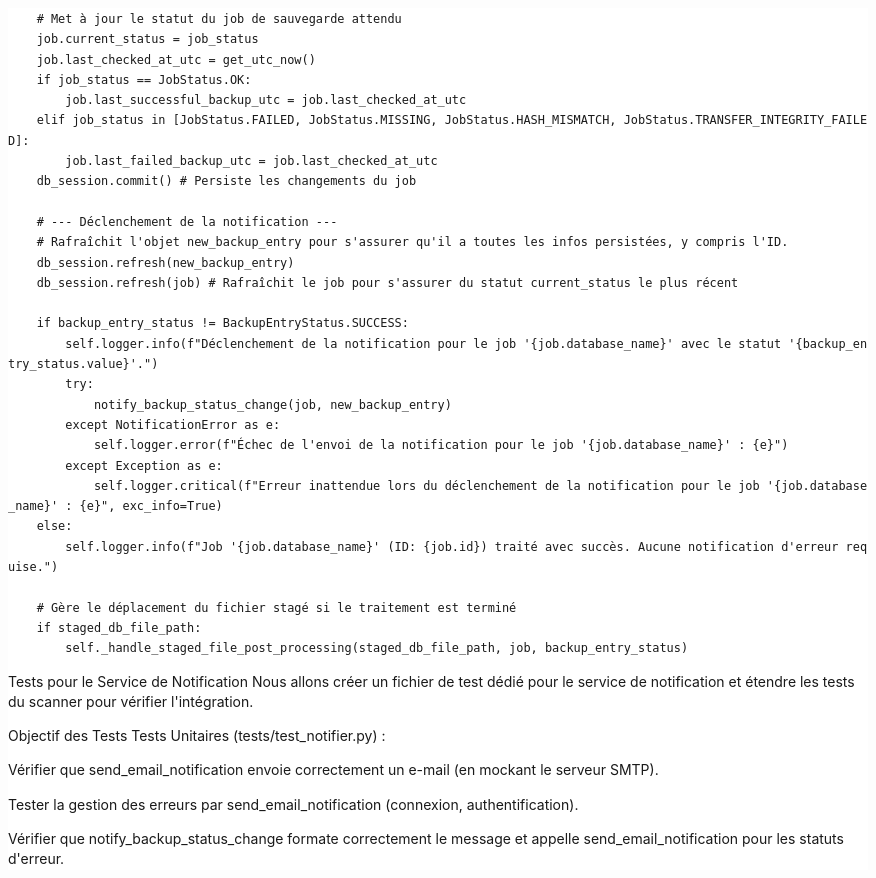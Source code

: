         # Met à jour le statut du job de sauvegarde attendu
        job.current_status = job_status
        job.last_checked_at_utc = get_utc_now()
        if job_status == JobStatus.OK:
            job.last_successful_backup_utc = job.last_checked_at_utc
        elif job_status in [JobStatus.FAILED, JobStatus.MISSING, JobStatus.HASH_MISMATCH, JobStatus.TRANSFER_INTEGRITY_FAILED]:
            job.last_failed_backup_utc = job.last_checked_at_utc
        db_session.commit() # Persiste les changements du job

        # --- Déclenchement de la notification ---
        # Rafraîchit l'objet new_backup_entry pour s'assurer qu'il a toutes les infos persistées, y compris l'ID.
        db_session.refresh(new_backup_entry)
        db_session.refresh(job) # Rafraîchit le job pour s'assurer du statut current_status le plus récent

        if backup_entry_status != BackupEntryStatus.SUCCESS:
            self.logger.info(f"Déclenchement de la notification pour le job '{job.database_name}' avec le statut '{backup_entry_status.value}'.")
            try:
                notify_backup_status_change(job, new_backup_entry)
            except NotificationError as e:
                self.logger.error(f"Échec de l'envoi de la notification pour le job '{job.database_name}' : {e}")
            except Exception as e:
                self.logger.critical(f"Erreur inattendue lors du déclenchement de la notification pour le job '{job.database_name}' : {e}", exc_info=True)
        else:
            self.logger.info(f"Job '{job.database_name}' (ID: {job.id}) traité avec succès. Aucune notification d'erreur requise.")

        # Gère le déplacement du fichier stagé si le traitement est terminé
        if staged_db_file_path:
            self._handle_staged_file_post_processing(staged_db_file_path, job, backup_entry_status)


Tests pour le Service de Notification
Nous allons créer un fichier de test dédié pour le service de notification et étendre les tests du scanner pour vérifier l'intégration.

Objectif des Tests
Tests Unitaires (tests/test_notifier.py) :

Vérifier que send_email_notification envoie correctement un e-mail (en mockant le serveur SMTP).

Tester la gestion des erreurs par send_email_notification (connexion, authentification).

Vérifier que notify_backup_status_change formate correctement le message et appelle send_email_notification pour les statuts d'erreur.
